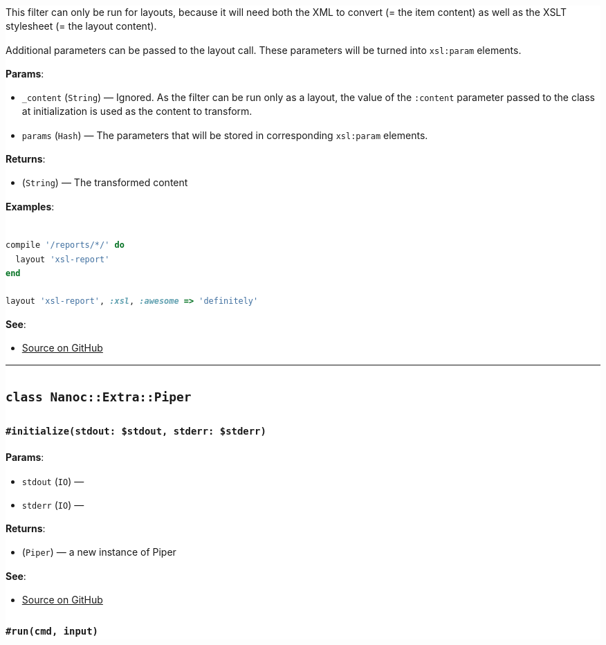 This filter can only be run for layouts, because it will need both the
XML to convert (= the item content) as well as the XSLT stylesheet (=
the layout content).

Additional parameters can be passed to the layout call. These parameters
will be turned into `xsl:param` elements.

**Params**:

- `_content` (`String`) — Ignored. As the filter can be run only as a
layout, the value of the `:content` parameter passed to the class at
initialization is used as the content to transform.
  

- `params` (`Hash`) — The parameters that will be stored in corresponding
`xsl:param` elements.
  

**Returns**:

- (`String`) — The transformed content

**Examples**:

```ruby

compile '/reports/*/' do
  layout 'xsl-report'
end

layout 'xsl-report', :xsl, :awesome => 'definitely'
```

**See**:
- [Source on GitHub](https://github.com/nanoc/nanoc/blob/master/lib/nanoc/filters/xsl.rb#L34)

---

## `class Nanoc::Extra::Piper`


### `#initialize(stdout: $stdout, stderr: $stderr)`

**Params**:

- `stdout` (`IO`) — 
  

- `stderr` (`IO`) — 
  

**Returns**:

- (`Piper`) — a new instance of Piper


**See**:
- [Source on GitHub](https://github.com/nanoc/nanoc/blob/master/lib/nanoc/extra/piper.rb#L19)

### `#run(cmd, input)`
